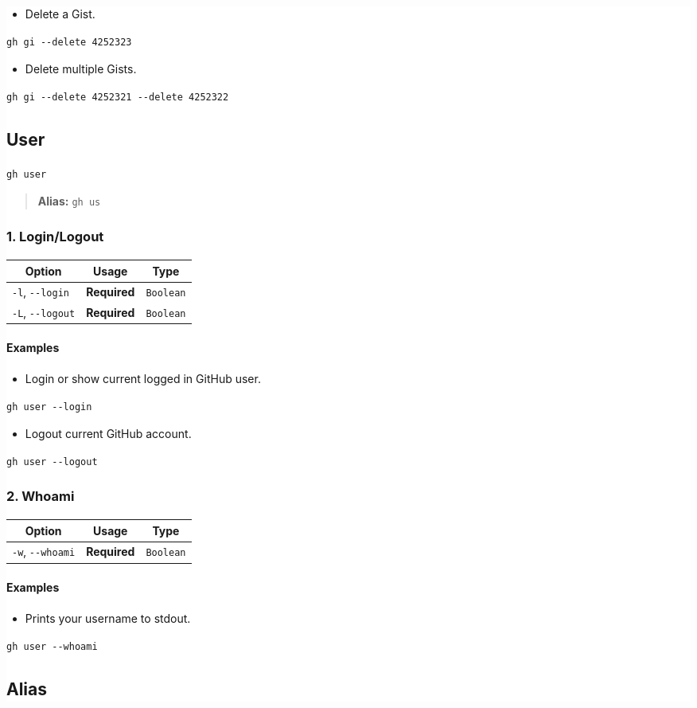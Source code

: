 -   Delete a Gist.

```
gh gi --delete 4252323
```

-   Delete multiple Gists.

```
gh gi --delete 4252321 --delete 4252322
```

## User

```
gh user
```

> **Alias:** `gh us`

### 1. Login/Logout

| Option           | Usage        | Type      |
| ---------------- | ------------ | --------- |
| `-l`, `--login`  | **Required** | `Boolean` |
| `-L`, `--logout` | **Required** | `Boolean` |

#### Examples

-   Login or show current logged in GitHub user.

```
gh user --login
```

-   Logout current GitHub account.

```
gh user --logout
```

### 2. Whoami

| Option           | Usage        | Type      |
| ---------------- | ------------ | --------- |
| `-w`, `--whoami` | **Required** | `Boolean` |

#### Examples

-   Prints your username to stdout.

```
gh user --whoami
```

## Alias

